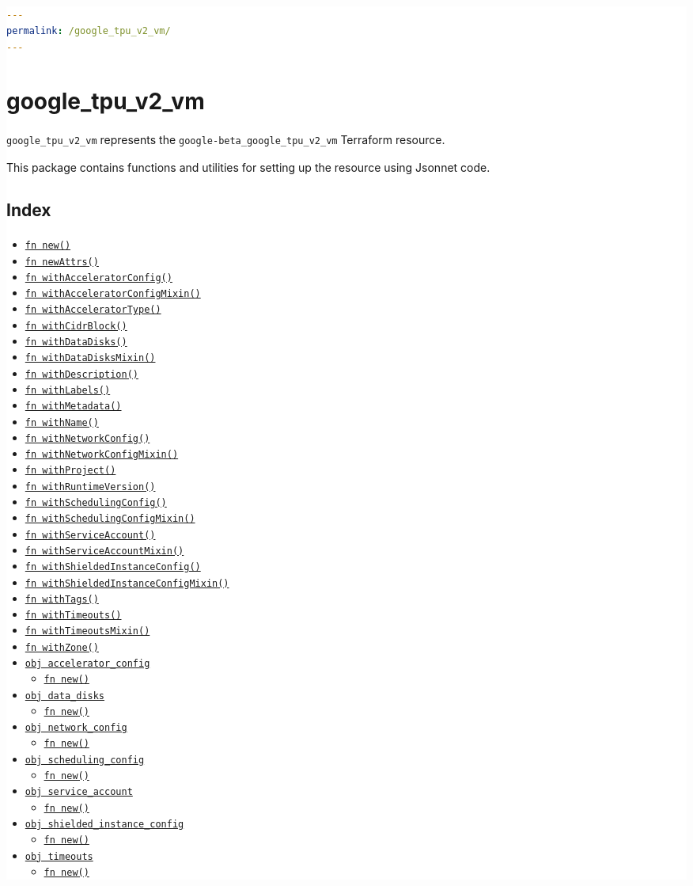 ```yaml
---
permalink: /google_tpu_v2_vm/
---
```


# google_tpu_v2_vm

`google_tpu_v2_vm` represents the `google-beta_google_tpu_v2_vm` Terraform resource.



This package contains functions and utilities for setting up the resource using Jsonnet code.


## Index

* [`fn new()`](#fn-new)
* [`fn newAttrs()`](#fn-newattrs)
* [`fn withAcceleratorConfig()`](#fn-withacceleratorconfig)
* [`fn withAcceleratorConfigMixin()`](#fn-withacceleratorconfigmixin)
* [`fn withAcceleratorType()`](#fn-withacceleratortype)
* [`fn withCidrBlock()`](#fn-withcidrblock)
* [`fn withDataDisks()`](#fn-withdatadisks)
* [`fn withDataDisksMixin()`](#fn-withdatadisksmixin)
* [`fn withDescription()`](#fn-withdescription)
* [`fn withLabels()`](#fn-withlabels)
* [`fn withMetadata()`](#fn-withmetadata)
* [`fn withName()`](#fn-withname)
* [`fn withNetworkConfig()`](#fn-withnetworkconfig)
* [`fn withNetworkConfigMixin()`](#fn-withnetworkconfigmixin)
* [`fn withProject()`](#fn-withproject)
* [`fn withRuntimeVersion()`](#fn-withruntimeversion)
* [`fn withSchedulingConfig()`](#fn-withschedulingconfig)
* [`fn withSchedulingConfigMixin()`](#fn-withschedulingconfigmixin)
* [`fn withServiceAccount()`](#fn-withserviceaccount)
* [`fn withServiceAccountMixin()`](#fn-withserviceaccountmixin)
* [`fn withShieldedInstanceConfig()`](#fn-withshieldedinstanceconfig)
* [`fn withShieldedInstanceConfigMixin()`](#fn-withshieldedinstanceconfigmixin)
* [`fn withTags()`](#fn-withtags)
* [`fn withTimeouts()`](#fn-withtimeouts)
* [`fn withTimeoutsMixin()`](#fn-withtimeoutsmixin)
* [`fn withZone()`](#fn-withzone)
* [`obj accelerator_config`](#obj-accelerator_config)
  * [`fn new()`](#fn-accelerator_confignew)
* [`obj data_disks`](#obj-data_disks)
  * [`fn new()`](#fn-data_disksnew)
* [`obj network_config`](#obj-network_config)
  * [`fn new()`](#fn-network_confignew)
* [`obj scheduling_config`](#obj-scheduling_config)
  * [`fn new()`](#fn-scheduling_confignew)
* [`obj service_account`](#obj-service_account)
  * [`fn new()`](#fn-service_accountnew)
* [`obj shielded_instance_config`](#obj-shielded_instance_config)
  * [`fn new()`](#fn-shielded_instance_confignew)
* [`obj timeouts`](#obj-timeouts)
  * [`fn new()`](#fn-timeoutsnew)
